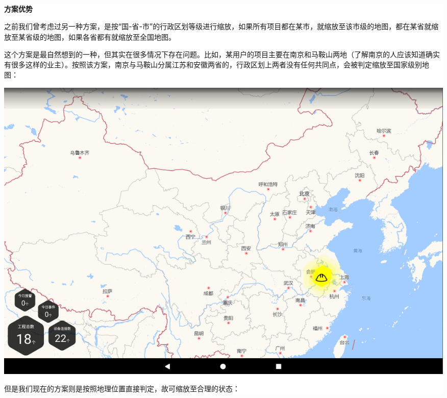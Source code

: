 **方案优势**

之前我们曾考虑过另一种方案，是按“国-省-市”的行政区划等级进行缩放，如果所有项目都在某市，就缩放至该市级的地图，都在某省就缩放至某省级的地图，如果各省都有就缩放至全国地图。

这个方案是最自然想到的一种，但其实在很多情况下存在问题。比如，某用户的项目主要在南京和马鞍山两地（了解南京的人应该知道确实有很多这样的业主）。按照该方案，南京与马鞍山分属江苏和安徽两省的，行政区划上两者没有任何共同点，会被判定缩放至国家级别地图：

![3](3.PNG)

但是我们现在的方案则是按照地理位置直接判定，故可缩放至合理的状态：
